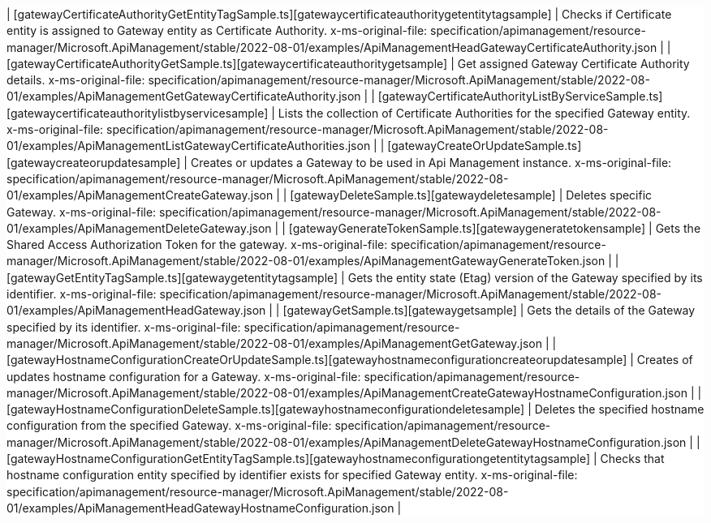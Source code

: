 | [gatewayCertificateAuthorityGetEntityTagSample.ts][gatewaycertificateauthoritygetentitytagsample]                           | Checks if Certificate entity is assigned to Gateway entity as Certificate Authority. x-ms-original-file: specification/apimanagement/resource-manager/Microsoft.ApiManagement/stable/2022-08-01/examples/ApiManagementHeadGatewayCertificateAuthority.json                                                                                                                                                           |
| [gatewayCertificateAuthorityGetSample.ts][gatewaycertificateauthoritygetsample]                                             | Get assigned Gateway Certificate Authority details. x-ms-original-file: specification/apimanagement/resource-manager/Microsoft.ApiManagement/stable/2022-08-01/examples/ApiManagementGetGatewayCertificateAuthority.json                                                                                                                                                                                             |
| [gatewayCertificateAuthorityListByServiceSample.ts][gatewaycertificateauthoritylistbyservicesample]                         | Lists the collection of Certificate Authorities for the specified Gateway entity. x-ms-original-file: specification/apimanagement/resource-manager/Microsoft.ApiManagement/stable/2022-08-01/examples/ApiManagementListGatewayCertificateAuthorities.json                                                                                                                                                            |
| [gatewayCreateOrUpdateSample.ts][gatewaycreateorupdatesample]                                                               | Creates or updates a Gateway to be used in Api Management instance. x-ms-original-file: specification/apimanagement/resource-manager/Microsoft.ApiManagement/stable/2022-08-01/examples/ApiManagementCreateGateway.json                                                                                                                                                                                              |
| [gatewayDeleteSample.ts][gatewaydeletesample]                                                                               | Deletes specific Gateway. x-ms-original-file: specification/apimanagement/resource-manager/Microsoft.ApiManagement/stable/2022-08-01/examples/ApiManagementDeleteGateway.json                                                                                                                                                                                                                                        |
| [gatewayGenerateTokenSample.ts][gatewaygeneratetokensample]                                                                 | Gets the Shared Access Authorization Token for the gateway. x-ms-original-file: specification/apimanagement/resource-manager/Microsoft.ApiManagement/stable/2022-08-01/examples/ApiManagementGatewayGenerateToken.json                                                                                                                                                                                               |
| [gatewayGetEntityTagSample.ts][gatewaygetentitytagsample]                                                                   | Gets the entity state (Etag) version of the Gateway specified by its identifier. x-ms-original-file: specification/apimanagement/resource-manager/Microsoft.ApiManagement/stable/2022-08-01/examples/ApiManagementHeadGateway.json                                                                                                                                                                                   |
| [gatewayGetSample.ts][gatewaygetsample]                                                                                     | Gets the details of the Gateway specified by its identifier. x-ms-original-file: specification/apimanagement/resource-manager/Microsoft.ApiManagement/stable/2022-08-01/examples/ApiManagementGetGateway.json                                                                                                                                                                                                        |
| [gatewayHostnameConfigurationCreateOrUpdateSample.ts][gatewayhostnameconfigurationcreateorupdatesample]                     | Creates of updates hostname configuration for a Gateway. x-ms-original-file: specification/apimanagement/resource-manager/Microsoft.ApiManagement/stable/2022-08-01/examples/ApiManagementCreateGatewayHostnameConfiguration.json                                                                                                                                                                                    |
| [gatewayHostnameConfigurationDeleteSample.ts][gatewayhostnameconfigurationdeletesample]                                     | Deletes the specified hostname configuration from the specified Gateway. x-ms-original-file: specification/apimanagement/resource-manager/Microsoft.ApiManagement/stable/2022-08-01/examples/ApiManagementDeleteGatewayHostnameConfiguration.json                                                                                                                                                                    |
| [gatewayHostnameConfigurationGetEntityTagSample.ts][gatewayhostnameconfigurationgetentitytagsample]                         | Checks that hostname configuration entity specified by identifier exists for specified Gateway entity. x-ms-original-file: specification/apimanagement/resource-manager/Microsoft.ApiManagement/stable/2022-08-01/examples/ApiManagementHeadGatewayHostnameConfiguration.json                                                                                                                                        |